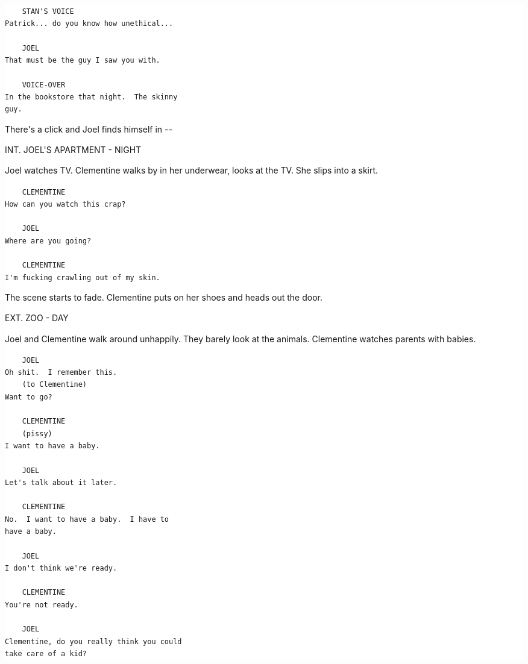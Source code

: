 		STAN'S VOICE
	Patrick... do you know how unethical...

		JOEL
	That must be the guy I saw you with.

		VOICE-OVER
	In the bookstore that night.  The skinny
	guy.

There's a click and Joel finds himself in --

INT. JOEL'S APARTMENT - NIGHT

Joel watches TV.  Clementine walks by in her underwear, looks
at the TV.  She slips into a skirt.

		CLEMENTINE
	How can you watch this crap?

		JOEL
	Where are you going?

		CLEMENTINE
	I'm fucking crawling out of my skin.

The scene starts to fade.  Clementine puts on her shoes and
heads out the door.

EXT. ZOO - DAY

Joel and Clementine walk around unhappily.  They barely look
at the animals.  Clementine watches parents with babies.

		JOEL
	Oh shit.  I remember this.
		(to Clementine)
	Want to go?

		CLEMENTINE
		(pissy)
	I want to have a baby.

		JOEL
	Let's talk about it later.

		CLEMENTINE
	No.  I want to have a baby.  I have to
	have a baby.

		JOEL
	I don't think we're ready.

		CLEMENTINE
	You're not ready.

		JOEL
	Clementine, do you really think you could
	take care of a kid?

